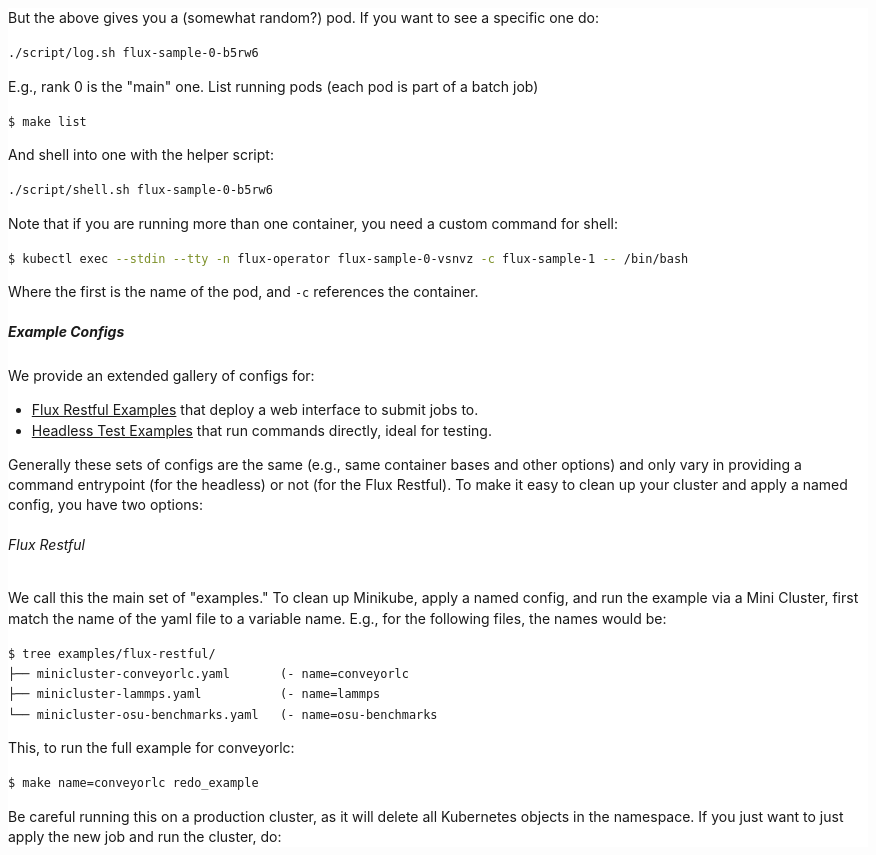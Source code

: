 But the above gives you a (somewhat random?) pod. If you want to see a specific one do:

```bash
./script/log.sh flux-sample-0-b5rw6
```

E.g., rank 0 is the "main" one. List running pods (each pod is part of a batch job)

```bash
$ make list
```

And shell into one with the helper script:

```bash
./script/shell.sh flux-sample-0-b5rw6
```

Note that if you are running more than one container, you need a custom command for shell:

```bash
$ kubectl exec --stdin --tty -n flux-operator flux-sample-0-vsnvz -c flux-sample-1 -- /bin/bash
```

Where the first is the name of the pod, and `-c` references the container.

##### Example Configs

We provide an extended gallery of configs for:

 - [Flux Restful Examples](https://github.com/flux-framework/flux-operator/tree/main/examples/flux-restful) that deploy a web interface to submit jobs to.
 - [Headless Test Examples](https://github.com/flux-framework/flux-operator/tree/main/examples/tests) that run commands directly, ideal for testing.

Generally these sets of configs are the same (e.g., same container bases and other options) and only vary in providing a command entrypoint (for the headless)
or not (for the Flux Restful). To make it easy to clean up your cluster and apply a named config, you have two options:

###### Flux Restful

We call this the main set of "examples." To clean up Minikube, apply a named config, and run the example via a Mini Cluster, first match the name of the yaml
file to a variable name. E.g., for the following files, the names would be:

```console
$ tree examples/flux-restful/
├── minicluster-conveyorlc.yaml       (- name=conveyorlc
├── minicluster-lammps.yaml           (- name=lammps
└── minicluster-osu-benchmarks.yaml   (- name=osu-benchmarks
```

This, to run the full example for conveyorlc:

```bash
$ make name=conveyorlc redo_example
```

Be careful running this on a production cluster, as it will delete all Kubernetes objects in the namespace.
If you just want to just apply the new job and run the cluster, do:
